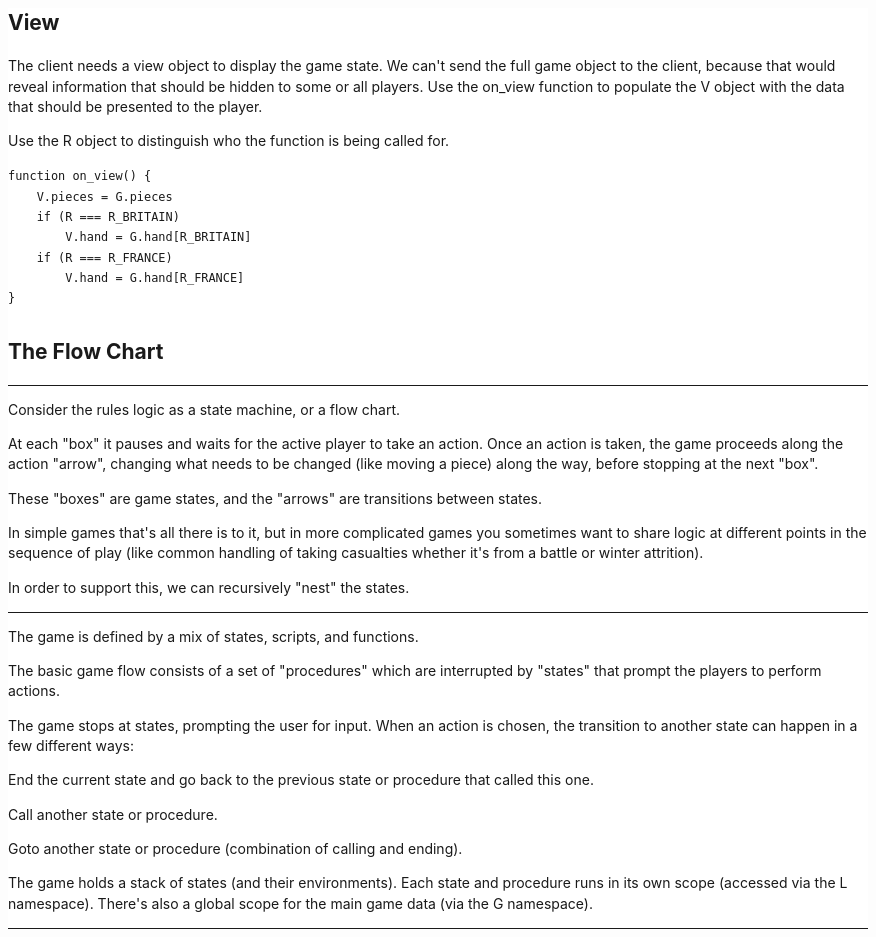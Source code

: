 ## View

The client needs a view object to display the game state. We can't send the
full game object to the client, because that would reveal information that
should be hidden to some or all players. Use the on_view function to populate
the V object with the data that should be presented to the player.

Use the R object to distinguish who the function is being called for.

	function on_view() {
		V.pieces = G.pieces
		if (R === R_BRITAIN)
			V.hand = G.hand[R_BRITAIN]
		if (R === R_FRANCE)
			V.hand = G.hand[R_FRANCE]
	}

## The Flow Chart

---

Consider the rules logic as a state machine, or a flow chart.

At each "box" it pauses and waits for the active player to take an action. Once
an action is taken, the game proceeds along the action "arrow", changing what
needs to be changed (like moving a piece) along the way, before stopping at the
next "box".

These "boxes" are game states, and the "arrows" are transitions between states.

In simple games that's all there is to it, but in more complicated games you
sometimes want to share logic at different points in the sequence of play (like
common handling of taking casualties whether it's from a battle or winter
attrition).

In order to support this, we can recursively "nest" the states.

---

The game is defined by a mix of states, scripts, and functions.

The basic game flow consists of a set of "procedures" which are
interrupted by "states" that prompt the players to perform actions.

The game stops at states, prompting the user for input.
When an action is chosen, the transition to another state can happen
in a few different ways:

End the current state and go back to the previous state or procedure that called this one.

Call another state or procedure.

Goto another state or procedure (combination of calling and ending).

The game holds a stack of states (and their environments).
Each state and procedure runs in its own scope (accessed via the L namespace).
There's also a global scope for the main game data (via the G namespace).

---